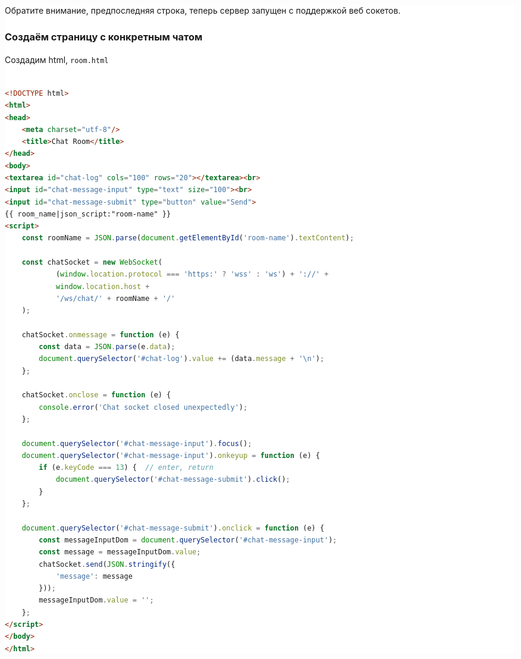 Обратите внимание, предпоследняя строка, теперь сервер запущен с поддержкой веб сокетов.

### Создаём страницу с конкретным чатом

Создадим html, `room.html`

```html

<!DOCTYPE html>
<html>
<head>
    <meta charset="utf-8"/>
    <title>Chat Room</title>
</head>
<body>
<textarea id="chat-log" cols="100" rows="20"></textarea><br>
<input id="chat-message-input" type="text" size="100"><br>
<input id="chat-message-submit" type="button" value="Send">
{{ room_name|json_script:"room-name" }}
<script>
    const roomName = JSON.parse(document.getElementById('room-name').textContent);

    const chatSocket = new WebSocket(
            (window.location.protocol === 'https:' ? 'wss' : 'ws') + '://' +
            window.location.host +
            '/ws/chat/' + roomName + '/'
    );

    chatSocket.onmessage = function (e) {
        const data = JSON.parse(e.data);
        document.querySelector('#chat-log').value += (data.message + '\n');
    };

    chatSocket.onclose = function (e) {
        console.error('Chat socket closed unexpectedly');
    };

    document.querySelector('#chat-message-input').focus();
    document.querySelector('#chat-message-input').onkeyup = function (e) {
        if (e.keyCode === 13) {  // enter, return
            document.querySelector('#chat-message-submit').click();
        }
    };

    document.querySelector('#chat-message-submit').onclick = function (e) {
        const messageInputDom = document.querySelector('#chat-message-input');
        const message = messageInputDom.value;
        chatSocket.send(JSON.stringify({
            'message': message
        }));
        messageInputDom.value = '';
    };
</script>
</body>
</html>
```
